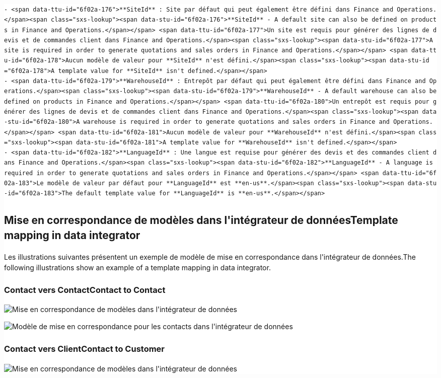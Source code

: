     - <span data-ttu-id="6f02a-176">**SiteId** : Site par défaut qui peut également être défini dans Finance and Operations.</span><span class="sxs-lookup"><span data-stu-id="6f02a-176">**SiteId** - A default site can also be defined on products in Finance and Operations.</span></span> <span data-ttu-id="6f02a-177">Un site est requis pour générer des lignes de devis et de commandes client dans Finance and Operations.</span><span class="sxs-lookup"><span data-stu-id="6f02a-177">A site is required in order to generate quotations and sales orders in Finance and Operations.</span></span> <span data-ttu-id="6f02a-178">Aucun modèle de valeur pour **SiteId** n'est défini.</span><span class="sxs-lookup"><span data-stu-id="6f02a-178">A template value for **SiteId** isn't defined.</span></span>
    - <span data-ttu-id="6f02a-179">**WarehouseId** : Entrepôt par défaut qui peut également être défini dans Finance and Operations.</span><span class="sxs-lookup"><span data-stu-id="6f02a-179">**WarehouseId** - A default warehouse can also be defined on products in Finance and Operations.</span></span> <span data-ttu-id="6f02a-180">Un entrepôt est requis pour générer des lignes de devis et de commandes client dans Finance and Operations.</span><span class="sxs-lookup"><span data-stu-id="6f02a-180">A warehouse is required in order to generate quotations and sales orders in Finance and Operations.</span></span> <span data-ttu-id="6f02a-181">Aucun modèle de valeur pour **WarehouseId** n'est défini.</span><span class="sxs-lookup"><span data-stu-id="6f02a-181">A template value for **WarehouseId** isn't defined.</span></span>
    - <span data-ttu-id="6f02a-182">**LanguageId** : Une langue est requise pour générer des devis et des commandes client dans Finance and Operations.</span><span class="sxs-lookup"><span data-stu-id="6f02a-182">**LanguageId** - A language is required in order to generate quotations and sales orders in Finance and Operations.</span></span> <span data-ttu-id="6f02a-183">Le modèle de valeur par défaut pour **LanguageId** est **en-us**.</span><span class="sxs-lookup"><span data-stu-id="6f02a-183">The default template value for **LanguageId** is **en-us**.</span></span>

## <a name="template-mapping-in-data-integrator"></a><span data-ttu-id="6f02a-184">Mise en correspondance de modèles dans l'intégrateur de données</span><span class="sxs-lookup"><span data-stu-id="6f02a-184">Template mapping in data integrator</span></span>

<span data-ttu-id="6f02a-185">Les illustrations suivantes présentent un exemple de modèle de mise en correspondance dans l'intégrateur de données.</span><span class="sxs-lookup"><span data-stu-id="6f02a-185">The following illustrations show an example of a template mapping in data integrator.</span></span>

### <a name="contact-to-contact"></a><span data-ttu-id="6f02a-186">Contact vers Contact</span><span class="sxs-lookup"><span data-stu-id="6f02a-186">Contact to Contact</span></span>

![Mise en correspondance de modèles dans l'intégrateur de données](./media/contacts-template-mapping-data-integrator-1.png)

![Modèle de mise en correspondance pour les contacts dans l'intégrateur de données](./media/contacts-template-mapping-data-integrator-2.png)

### <a name="contact-to-customer"></a><span data-ttu-id="6f02a-189">Contact vers Client</span><span class="sxs-lookup"><span data-stu-id="6f02a-189">Contact to Customer</span></span>

![Mise en correspondance de modèles dans l'intégrateur de données](./media/contacts-template-mapping-data-integrator-3.png)
